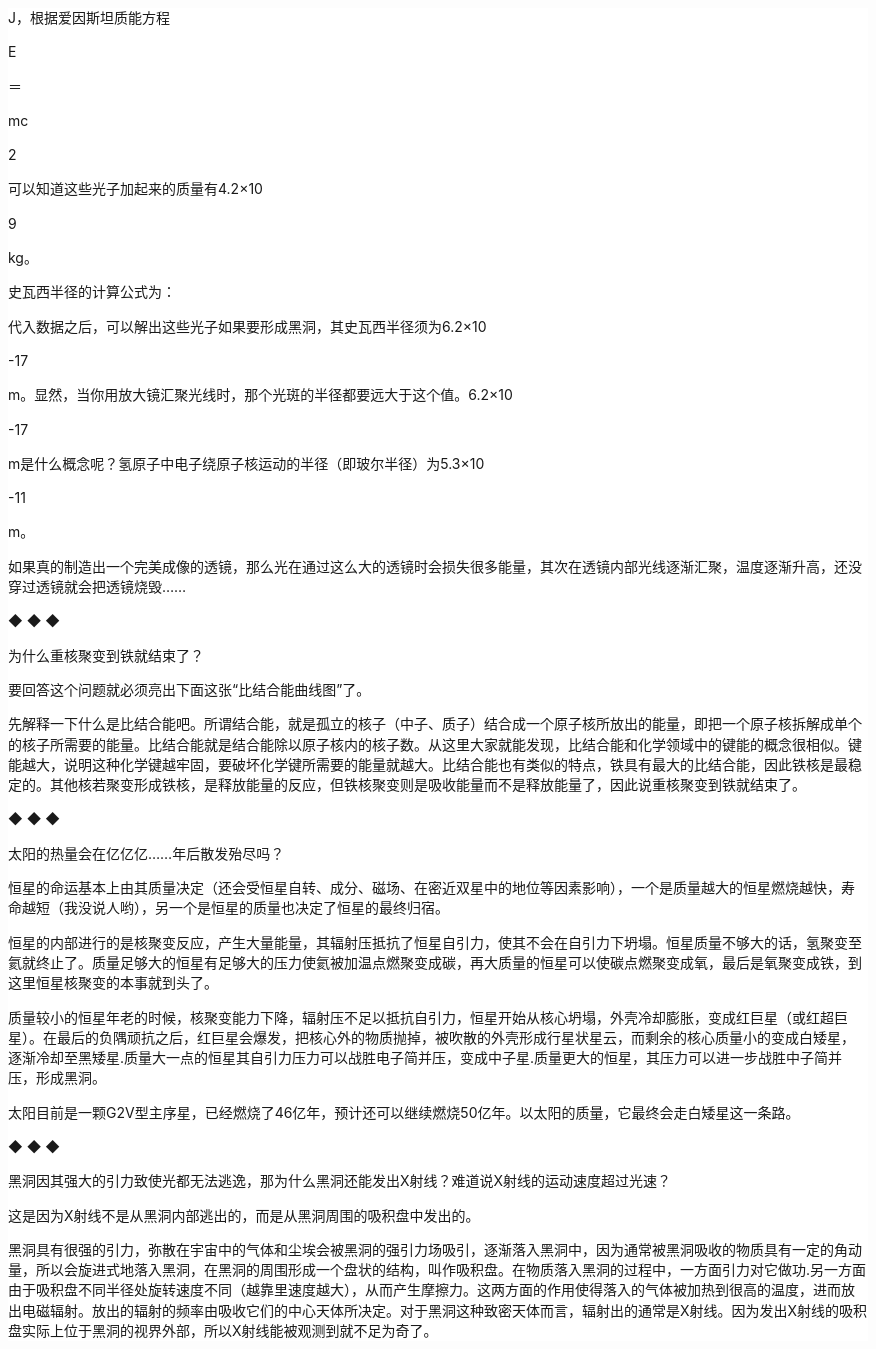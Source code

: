 J，根据爱因斯坦质能方程

E

＝

mc

2

可以知道这些光子加起来的质量有4.2×10

9

kg。

史瓦西半径的计算公式为：

代入数据之后，可以解出这些光子如果要形成黑洞，其史瓦西半径须为6.2×10

-17

m。显然，当你用放大镜汇聚光线时，那个光斑的半径都要远大于这个值。6.2×10

-17

m是什么概念呢？氢原子中电子绕原子核运动的半径（即玻尔半径）为5.3×10

-11

m。

如果真的制造出一个完美成像的透镜，那么光在通过这么大的透镜时会损失很多能量，其次在透镜内部光线逐渐汇聚，温度逐渐升高，还没穿过透镜就会把透镜烧毁……

◆ ◆ ◆

为什么重核聚变到铁就结束了？

要回答这个问题就必须亮出下面这张“比结合能曲线图”了。

先解释一下什么是比结合能吧。所谓结合能，就是孤立的核子（中子、质子）结合成一个原子核所放出的能量，即把一个原子核拆解成单个的核子所需要的能量。比结合能就是结合能除以原子核内的核子数。从这里大家就能发现，比结合能和化学领域中的键能的概念很相似。键能越大，说明这种化学键越牢固，要破坏化学键所需要的能量就越大。比结合能也有类似的特点，铁具有最大的比结合能，因此铁核是最稳定的。其他核若聚变形成铁核，是释放能量的反应，但铁核聚变则是吸收能量而不是释放能量了，因此说重核聚变到铁就结束了。

◆ ◆ ◆

太阳的热量会在亿亿亿……年后散发殆尽吗？

恒星的命运基本上由其质量决定（还会受恒星自转、成分、磁场、在密近双星中的地位等因素影响），一个是质量越大的恒星燃烧越快，寿命越短（我没说人哟），另一个是恒星的质量也决定了恒星的最终归宿。

恒星的内部进行的是核聚变反应，产生大量能量，其辐射压抵抗了恒星自引力，使其不会在自引力下坍塌。恒星质量不够大的话，氢聚变至氦就终止了。质量足够大的恒星有足够大的压力使氦被加温点燃聚变成碳，再大质量的恒星可以使碳点燃聚变成氧，最后是氧聚变成铁，到这里恒星核聚变的本事就到头了。

质量较小的恒星年老的时候，核聚变能力下降，辐射压不足以抵抗自引力，恒星开始从核心坍塌，外壳冷却膨胀，变成红巨星（或红超巨星）。在最后的负隅顽抗之后，红巨星会爆发，把核心外的物质抛掉，被吹散的外壳形成行星状星云，而剩余的核心质量小的变成白矮星，逐渐冷却至黑矮星.质量大一点的恒星其自引力压力可以战胜电子简并压，变成中子星.质量更大的恒星，其压力可以进一步战胜中子简并压，形成黑洞。

太阳目前是一颗G2V型主序星，已经燃烧了46亿年，预计还可以继续燃烧50亿年。以太阳的质量，它最终会走白矮星这一条路。

◆ ◆ ◆

黑洞因其强大的引力致使光都无法逃逸，那为什么黑洞还能发出X射线？难道说X射线的运动速度超过光速？

这是因为X射线不是从黑洞内部逃出的，而是从黑洞周围的吸积盘中发出的。

黑洞具有很强的引力，弥散在宇宙中的气体和尘埃会被黑洞的强引力场吸引，逐渐落入黑洞中，因为通常被黑洞吸收的物质具有一定的角动量，所以会旋进式地落入黑洞，在黑洞的周围形成一个盘状的结构，叫作吸积盘。在物质落入黑洞的过程中，一方面引力对它做功.另一方面由于吸积盘不同半径处旋转速度不同（越靠里速度越大），从而产生摩擦力。这两方面的作用使得落入的气体被加热到很高的温度，进而放出电磁辐射。放出的辐射的频率由吸收它们的中心天体所决定。对于黑洞这种致密天体而言，辐射出的通常是X射线。因为发出X射线的吸积盘实际上位于黑洞的视界外部，所以X射线能被观测到就不足为奇了。
